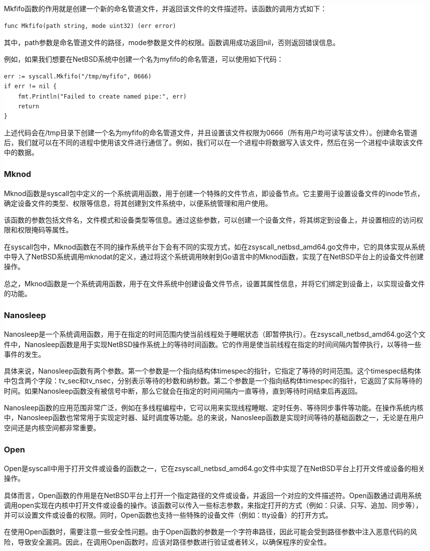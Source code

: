 Mkfifo函数的作用就是创建一个新的命名管道文件，并返回该文件的文件描述符。该函数的调用方式如下：

```
func Mkfifo(path string, mode uint32) (err error)
```

其中，path参数是命名管道文件的路径，mode参数是文件的权限。函数调用成功返回nil，否则返回错误信息。

例如，如果我们想要在NetBSD系统中创建一个名为myfifo的命名管道，可以使用如下代码：

```
err := syscall.Mkfifo("/tmp/myfifo", 0666)
if err != nil {
    fmt.Println("Failed to create named pipe:", err)
    return
}
```

上述代码会在/tmp目录下创建一个名为myfifo的命名管道文件，并且设置该文件权限为0666（所有用户均可读写该文件）。创建命名管道后，我们就可以在不同的进程中使用该文件进行通信了。例如，我们可以在一个进程中将数据写入该文件，然后在另一个进程中读取该文件中的数据。



### Mknod

Mknod函数是syscall包中定义的一个系统调用函数，用于创建一个特殊的文件节点，即设备节点。它主要用于设置设备文件的inode节点，确定设备文件的类型、权限等信息，将其创建到文件系统中，以便系统管理和用户使用。

该函数的参数包括文件名，文件模式和设备类型等信息。通过这些参数，可以创建一个设备文件，将其绑定到设备上，并设置相应的访问权限和权限掩码等属性。

在syscall包中，Mknod函数在不同的操作系统平台下会有不同的实现方式，如在zsyscall_netbsd_amd64.go文件中，它的具体实现从系统中导入了NetBSD系统调用mknodat的定义，通过将这个系统调用映射到Go语言中的Mknod函数，实现了在NetBSD平台上的设备文件创建操作。

总之，Mknod函数是一个系统调用函数，用于在文件系统中创建设备文件节点，设置其属性信息，并将它们绑定到设备上，以实现设备文件的功能。



### Nanosleep

Nanosleep是一个系统调用函数，用于在指定的时间范围内使当前线程处于睡眠状态（即暂停执行）。在zsyscall_netbsd_amd64.go这个文件中，Nanosleep函数是用于实现NetBSD操作系统上的等待时间函数。它的作用是使当前线程在指定的时间间隔内暂停执行，以等待一些事件的发生。

具体来说，Nanosleep函数有两个参数。第一个参数是一个指向结构体timespec的指针，它指定了等待的时间范围。这个timespec结构体中包含两个字段：tv_sec和tv_nsec，分别表示等待的秒数和纳秒数。第二个参数是一个指向结构体timespec的指针，它返回了实际等待的时间。如果Nanosleep函数没有被信号中断，那么它就会在指定的时间间隔内一直等待，直到等待时间结束后再返回。

Nanosleep函数的应用范围非常广泛，例如在多线程编程中，它可以用来实现线程睡眠、定时任务、等待同步事件等功能。在操作系统内核中，Nanosleep函数也常常用于实现定时器、延时调度等功能。总的来说，Nanosleep函数是实现时间等待的基础函数之一，无论是在用户空间还是内核空间都非常重要。



### Open

Open是syscall中用于打开文件或设备的函数之一，它在zsyscall_netbsd_amd64.go文件中实现了在NetBSD平台上打开文件或设备的相关操作。

具体而言，Open函数的作用是在NetBSD平台上打开一个指定路径的文件或设备，并返回一个对应的文件描述符。Open函数通过调用系统调用open实现在内核中打开文件或设备的操作。该函数可以传入一些标志参数，来指定打开的方式（例如：只读、只写、追加、同步等），并可以设置文件或设备的权限。同时，Open函数也支持一些特殊的设备文件（例如：tty设备）的打开方式。

在使用Open函数时，需要注意一些安全性问题。由于Open函数的参数是一个字符串路径，因此可能会受到路径参数中注入恶意代码的风险，导致安全漏洞。因此，在调用Open函数时，应该对路径参数进行验证或者转义，以确保程序的安全性。

